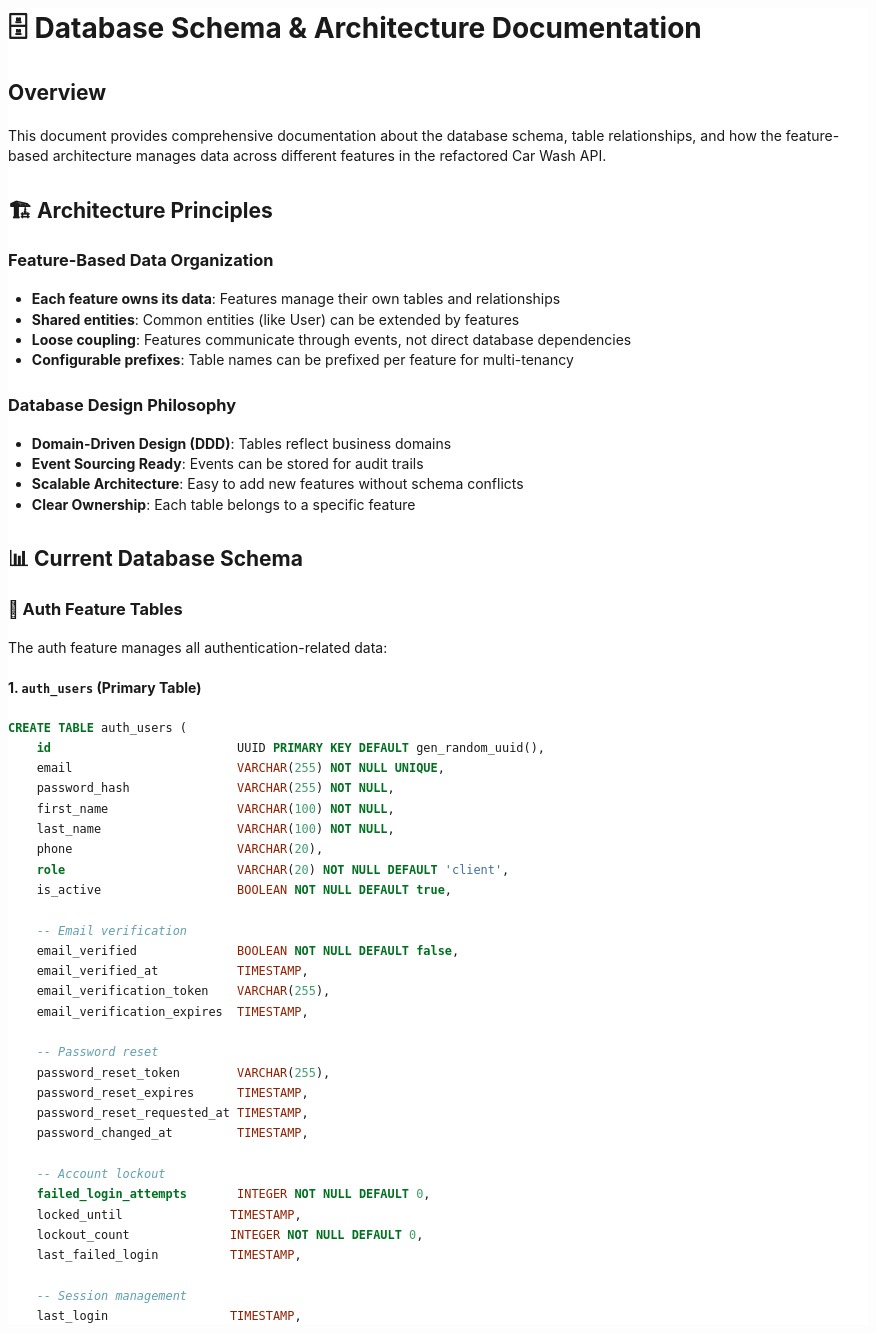 # 🗄️ Database Schema & Architecture Documentation

## Overview

This document provides comprehensive documentation about the database schema, table relationships, and how the feature-based architecture manages data across different features in the refactored Car Wash API.

## 🏗️ Architecture Principles

### Feature-Based Data Organization
- **Each feature owns its data**: Features manage their own tables and relationships
- **Shared entities**: Common entities (like User) can be extended by features
- **Loose coupling**: Features communicate through events, not direct database dependencies
- **Configurable prefixes**: Table names can be prefixed per feature for multi-tenancy

### Database Design Philosophy
- **Domain-Driven Design (DDD)**: Tables reflect business domains
- **Event Sourcing Ready**: Events can be stored for audit trails
- **Scalable Architecture**: Easy to add new features without schema conflicts
- **Clear Ownership**: Each table belongs to a specific feature

## 📊 Current Database Schema

### 🔐 Auth Feature Tables

The auth feature manages all authentication-related data:

#### 1. `auth_users` (Primary Table)
```sql
CREATE TABLE auth_users (
    id                          UUID PRIMARY KEY DEFAULT gen_random_uuid(),
    email                       VARCHAR(255) NOT NULL UNIQUE,
    password_hash               VARCHAR(255) NOT NULL,
    first_name                  VARCHAR(100) NOT NULL,
    last_name                   VARCHAR(100) NOT NULL,
    phone                       VARCHAR(20),
    role                        VARCHAR(20) NOT NULL DEFAULT 'client',
    is_active                   BOOLEAN NOT NULL DEFAULT true,
    
    -- Email verification
    email_verified              BOOLEAN NOT NULL DEFAULT false,
    email_verified_at           TIMESTAMP,
    email_verification_token    VARCHAR(255),
    email_verification_expires  TIMESTAMP,
    
    -- Password reset
    password_reset_token        VARCHAR(255),
    password_reset_expires      TIMESTAMP,
    password_reset_requested_at TIMESTAMP,
    password_changed_at         TIMESTAMP,
    
    -- Account lockout
    failed_login_attempts       INTEGER NOT NULL DEFAULT 0,
    locked_until               TIMESTAMP,
    lockout_count              INTEGER NOT NULL DEFAULT 0,
    last_failed_login          TIMESTAMP,
    
    -- Session management
    last_login                 TIMESTAMP,
```